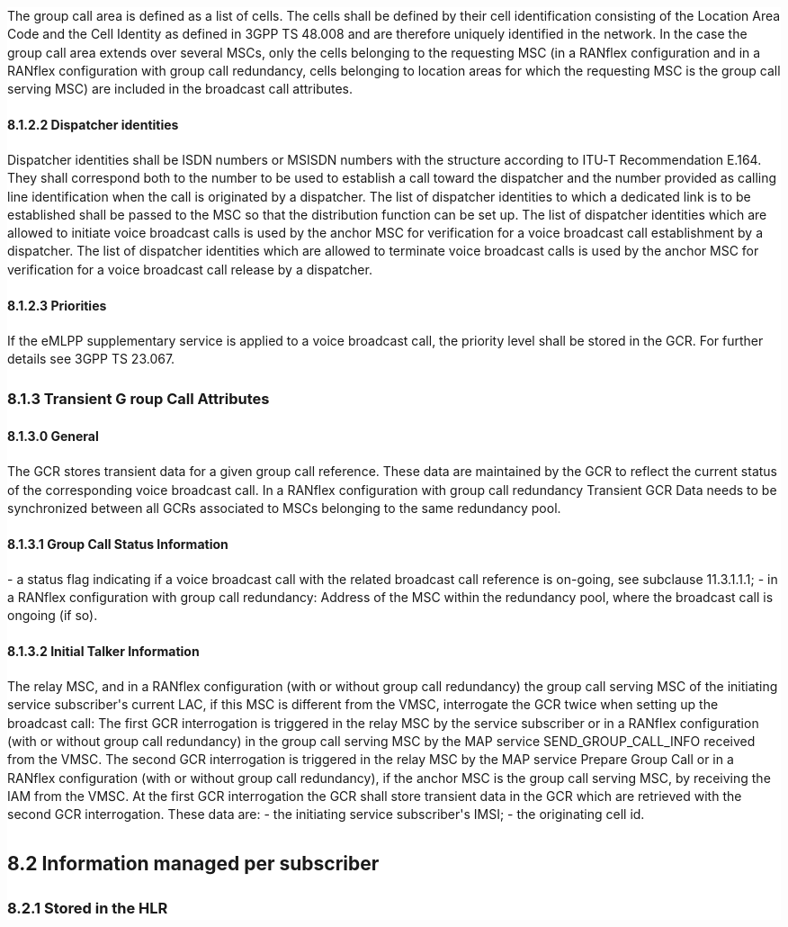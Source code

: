 The group call area is defined as a list of cells. The cells shall be defined
by their cell identification consisting of the Location Area Code and the Cell
Identity as defined in 3GPP TS 48.008 and are therefore uniquely identified in
the network.
In the case the group call area extends over several MSCs, only the cells
belonging to the requesting MSC (in a RANflex configuration and in a RANflex
configuration with group call redundancy, cells belonging to location areas
for which the requesting MSC is the group call serving MSC) are included in
the broadcast call attributes.
#### 8.1.2.2 Dispatcher identities
Dispatcher identities shall be ISDN numbers or MSISDN numbers with the
structure according to ITU‑T Recommendation E.164. They shall correspond both
to the number to be used to establish a call toward the dispatcher and the
number provided as calling line identification when the call is originated by
a dispatcher.
The list of dispatcher identities to which a dedicated link is to be
established shall be passed to the MSC so that the distribution function can
be set up.
The list of dispatcher identities which are allowed to initiate voice
broadcast calls is used by the anchor MSC for verification for a voice
broadcast call establishment by a dispatcher.
The list of dispatcher identities which are allowed to terminate voice
broadcast calls is used by the anchor MSC for verification for a voice
broadcast call release by a dispatcher.
#### 8.1.2.3 Priorities
If the eMLPP supplementary service is applied to a voice broadcast call, the
priority level shall be stored in the GCR.
For further details see 3GPP TS 23.067.
### 8.1.3 Transient G roup Call Attributes
#### 8.1.3.0 General
The GCR stores transient data for a given group call reference. These data are
maintained by the GCR to reflect the current status of the corresponding voice
broadcast call.
In a RANflex configuration with group call redundancy Transient GCR Data needs
to be synchronized between all GCRs associated to MSCs belonging to the same
redundancy pool.
#### 8.1.3.1 Group Call Status Information
\- a status flag indicating if a voice broadcast call with the related
broadcast call reference is on-going, see subclause 11.3.1.1.1;
\- in a RANflex configuration with group call redundancy: Address of the MSC
within the redundancy pool, where the broadcast call is ongoing (if so).
#### 8.1.3.2 Initial Talker Information
The relay MSC, and in a RANflex configuration (with or without group call
redundancy) the group call serving MSC of the initiating service subscriber\'s
current LAC, if this MSC is different from the VMSC, interrogate the GCR twice
when setting up the broadcast call: The first GCR interrogation is triggered
in the relay MSC by the service subscriber or in a RANflex configuration (with
or without group call redundancy) in the group call serving MSC by the MAP
service SEND_GROUP_CALL_INFO received from the VMSC. The second GCR
interrogation is triggered in the relay MSC by the MAP service Prepare Group
Call or in a RANflex configuration (with or without group call redundancy), if
the anchor MSC is the group call serving MSC, by receiving the IAM from the
VMSC.
At the first GCR interrogation the GCR shall store transient data in the GCR
which are retrieved with the second GCR interrogation. These data are:
\- the initiating service subscriber\'s IMSI;
\- the originating cell id.
## 8.2 Information managed per subscriber
### 8.2.1 Stored in the HLR
